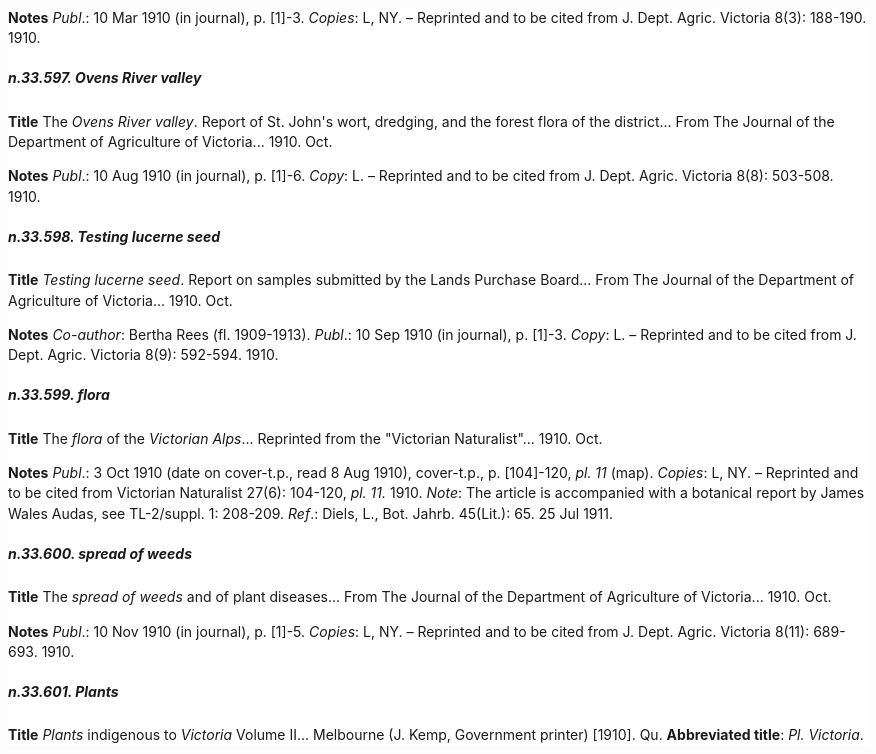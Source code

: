 **Notes**
*Publ*.: 10 Mar 1910 (in journal), p. \[1\]-3. *Copies*: L, NY. – Reprinted and to be cited from J. Dept. Agric. Victoria 8(3): 188-190. 1910.

##### n.33.597. Ovens River valley

**Title**
The *Ovens River valley*. Report of St. John's wort, dredging, and the forest flora of the district... From The Journal of the Department of Agriculture of Victoria... 1910. Oct.

**Notes**
*Publ*.: 10 Aug 1910 (in journal), p. \[1\]-6. *Copy*: L. – Reprinted and to be cited from J. Dept. Agric. Victoria 8(8): 503-508. 1910.

##### n.33.598. Testing lucerne seed

**Title**
*Testing lucerne seed*. Report on samples submitted by the Lands Purchase Board... From The Journal of the Department of Agriculture of Victoria... 1910. Oct.

**Notes**
*Co-author*: Bertha Rees (fl. 1909-1913).
*Publ*.: 10 Sep 1910 (in journal), p. \[1\]-3. *Copy*: L. – Reprinted and to be cited from J. Dept. Agric. Victoria 8(9): 592-594. 1910.

##### n.33.599. flora

**Title**
The *flora* of the *Victorian Alps*... Reprinted from the "Victorian Naturalist"... 1910. Oct.

**Notes**
*Publ*.: 3 Oct 1910 (date on cover-t.p., read 8 Aug 1910), cover-t.p., p. \[104\]-120, *pl. 11* (map).
*Copies*: L, NY. – Reprinted and to be cited from Victorian Naturalist 27(6): 104-120, *pl. 11.* 1910.
*Note*: The article is accompanied with a botanical report by James Wales Audas, see TL-2/suppl. 1: 208-209.
*Ref*.: Diels, L., Bot. Jahrb. 45(Lit.): 65. 25 Jul 1911.

##### n.33.600. spread of weeds

**Title**
The *spread of weeds* and of plant diseases... From The Journal of the Department of Agriculture of Victoria... 1910. Oct.

**Notes**
*Publ*.: 10 Nov 1910 (in journal), p. \[1\]-5. *Copies*: L, NY. – Reprinted and to be cited from J. Dept. Agric. Victoria 8(11): 689-693. 1910.

##### n.33.601. Plants

**Title**
*Plants* indigenous to *Victoria* Volume II... Melbourne (J. Kemp, Government printer) \[1910\]. Qu.
**Abbreviated title**: *Pl. Victoria*.
